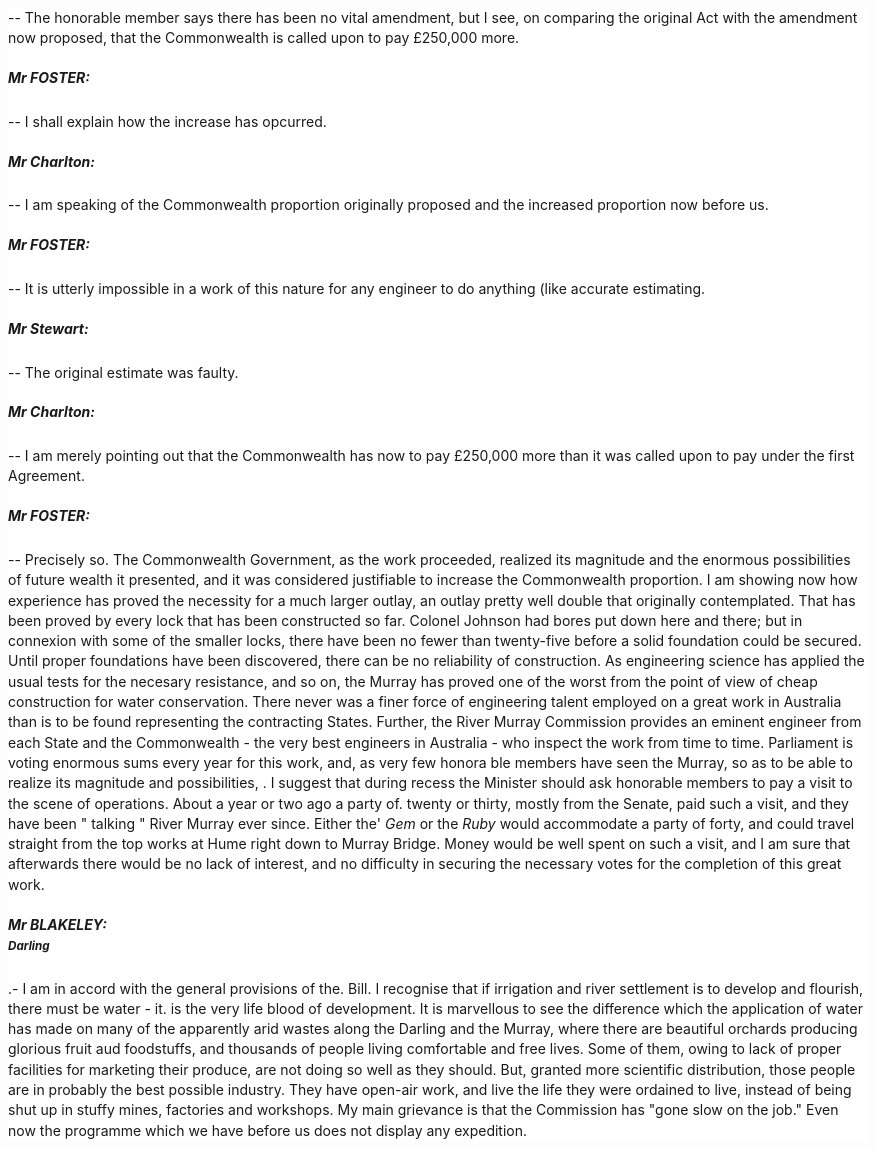 --  The honorable member says there has been no vital amendment, but I see, on comparing the original Act with the amendment now proposed, that the Commonwealth is called upon to pay £250,000 more. 

##### Mr FOSTER:

-- I shall explain how the increase has opcurred. 

##### Mr Charlton:

--  I am speaking of the Commonwealth proportion originally proposed and the increased proportion now before us. 

##### Mr FOSTER:

-- It is utterly impossible in a work of this nature for any engineer to do anything (like accurate estimating. 

##### Mr Stewart:

--  The original estimate was faulty. 

##### Mr Charlton:

--  I am merely pointing out that the Commonwealth has now to pay £250,000 more than it was called upon to pay under the first Agreement. 

##### Mr FOSTER:

-- Precisely so. The Commonwealth Government, as the work proceeded, realized its magnitude and the enormous possibilities of future wealth it presented, and it was considered justifiable to increase the Commonwealth proportion. I am showing now how experience has proved the necessity for a much larger outlay, an outlay pretty well double that originally contemplated. That has been proved by every lock that has been constructed so far.  Colonel Johnson  had bores put down here and there; but in connexion with some of the smaller locks, there have been no fewer than twenty-five before a solid foundation could be secured. Until proper foundations have been discovered, there can be no reliability of construction. As engineering science has applied the usual tests for the necesary resistance, and so on, the Murray has proved one of the worst from the point of view of cheap construction for water conservation. There never was a finer force of engineering talent employed on a great work in Australia than is to be found representing the contracting States. Further, the River Murray Commission provides an eminent engineer from each State and the Commonwealth - the very best engineers in Australia - who inspect the work from time to time. Parliament is voting enormous sums every year for this work, and, as very few honora ble members have seen the Murray, so as to be able to realize its magnitude and possibilities, . I suggest that during recess the Minister should ask honorable members to pay a visit to the scene of operations. About a year or two ago a party of. twenty or thirty, mostly from the Senate, paid such a visit, and they have been " talking " River Murray ever since. Either the'  *Gem*  or the  *Ruby*  would accommodate a party of forty, and could travel straight from the top works at Hume right down to Murray Bridge. Money would be well spent on such a visit, and I am sure that afterwards there would be no lack of interest, and no difficulty in securing the necessary votes for the completion of this great work. 

##### Mr BLAKELEY:<br><small class="text-muted">Darling</small>

.- I am in accord with the general provisions of the. Bill. I recognise that if irrigation and river settlement is to develop and flourish, there must be water - it. is the very life blood of development. It is marvellous to see the difference which the application of water has made on many of the apparently arid wastes along the Darling and the Murray, where there are beautiful orchards producing glorious fruit aud foodstuffs, and thousands of people living comfortable and free lives. Some of them, owing to lack of proper facilities for marketing their produce, are  not doing so well as they should. But, granted more scientific distribution, those people are in probably the best possible industry. They have open-air work, and live the life they were ordained to live, instead of being shut up in stuffy mines, factories and workshops. My main grievance is that the Commission has "gone slow on the job." Even now the programme which we have before us does not display any expedition. 
